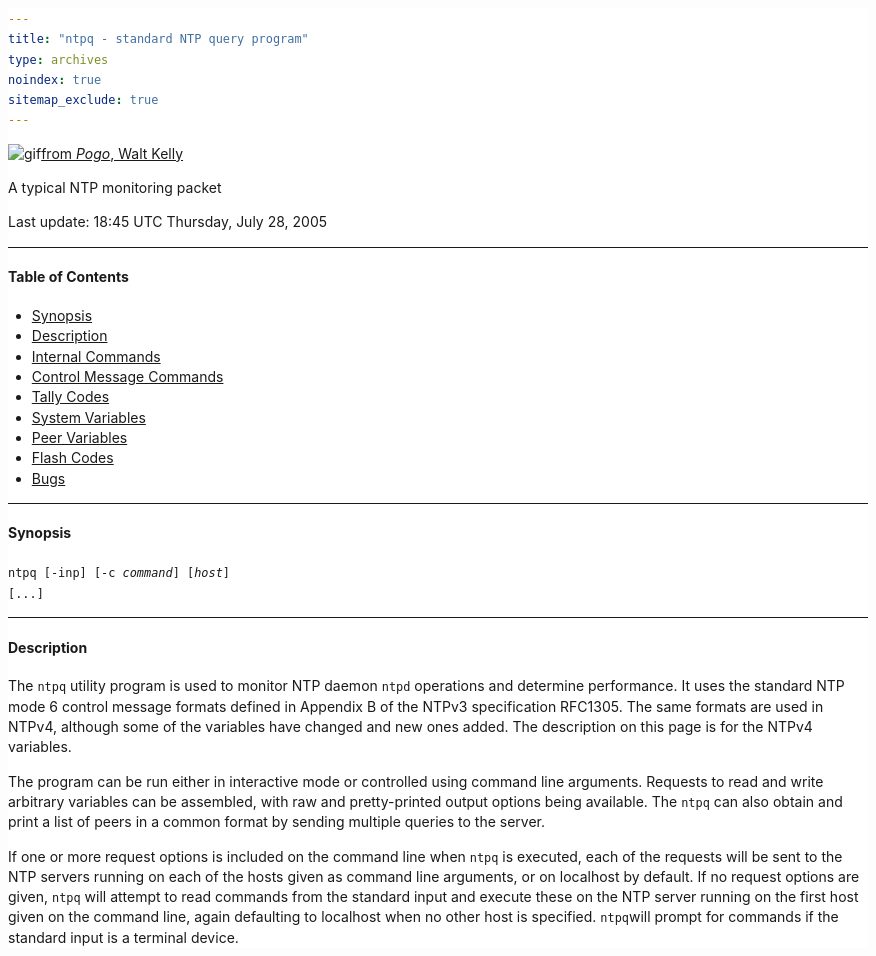 ```yaml
---
title: "ntpq - standard NTP query program"
type: archives
noindex: true 
sitemap_exclude: true
---
```


![gif](/documentation/pic/bustardfly.gif)[from _Pogo_, Walt Kelly](/reflib/pictures/)

A typical NTP monitoring packet

Last update: 18:45 UTC Thursday, July 28, 2005

* * *

#### Table of Contents

*   [Synopsis](/documentation/4.2.4-series/ntpq/#synopsis)
*   [Description](/documentation/4.2.4-series/ntpq/#description)
*   [Internal Commands](/documentation/4.2.4-series/ntpq/#internal-commands)
*   [Control Message Commands](/documentation/4.2.4-series/ntpq/#control-message-commands)
*   [Tally Codes](/documentation/4.2.4-series/ntpq/#tally-codes)
*   [System Variables](/documentation/4.2.4-series/ntpq/#system-variables)
*   [Peer Variables](/documentation/4.2.4-series/ntpq/#peer-variables)
*   [Flash Codes](/documentation/4.2.4-series/ntpq/#flash-codes)
*   [Bugs](/documentation/4.2.4-series/ntpq/#bugs)

* * *

#### Synopsis

<code>ntpq [-inp] [-c _command_] [_host_] [...]</code>

* * *

#### Description

The <code>ntpq</code> utility program is used to monitor NTP daemon <code>ntpd</code> operations and determine performance. It uses the standard NTP mode 6 control message formats defined in Appendix B of the NTPv3 specification RFC1305. The same formats are used in NTPv4, although some of the variables have changed and new ones added. The description on this page is for the NTPv4 variables.

The program can be run either in interactive mode or controlled using command line arguments. Requests to read and write arbitrary variables can be assembled, with raw and pretty-printed output options being available. The <code>ntpq</code> can also obtain and print a list of peers in a common format by sending multiple queries to the server.

If one or more request options is included on the command line when <code>ntpq</code> is executed, each of the requests will be sent to the NTP servers running on each of the hosts given as command line arguments, or on localhost by default. If no request options are given, <code>ntpq</code> will attempt to read commands from the standard input and execute these on the NTP server running on the first host given on the command line, again defaulting to localhost when no other host is specified. <code>ntpq</code>will prompt for commands if the standard input is a terminal device.
